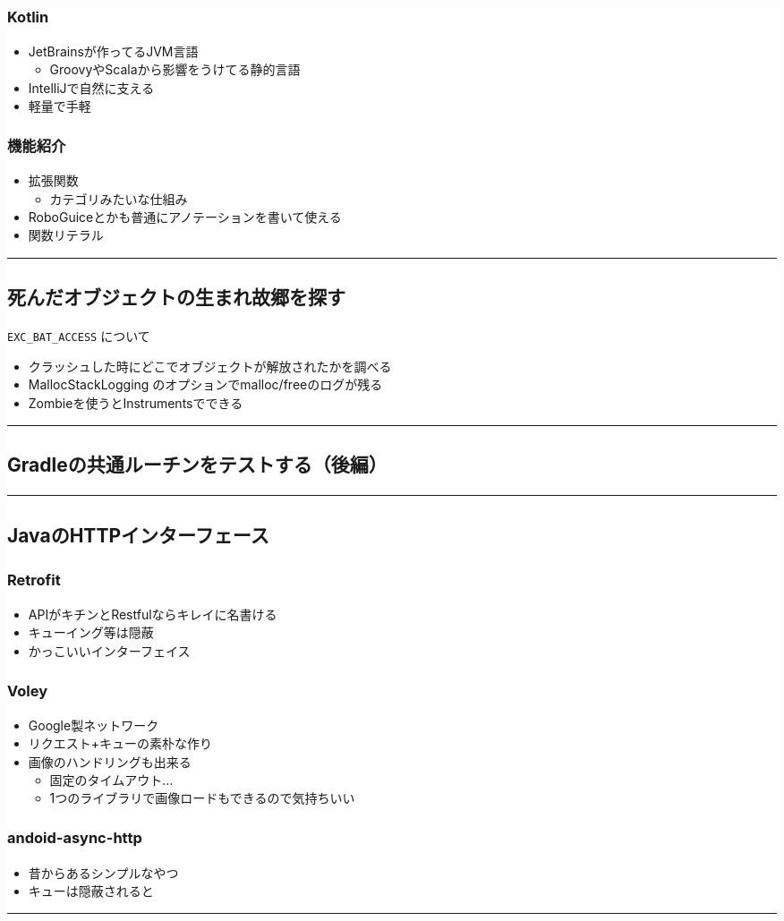 ### Kotlin

*   JetBrainsが作ってるJVM言語 
    *   GroovyやScalaから影響をうけてる静的言語
*   IntelliJで自然に支える
*   軽量で手軽

### 機能紹介

*   拡張関数 
    *   カテゴリみたいな仕組み
*   RoboGuiceとかも普通にアノテーションを書いて使える
*   関数リテラル

* * *

## 死んだオブジェクトの生まれ故郷を探す

`EXC_BAT_ACCESS` について

*   クラッシュした時にどこでオブジェクトが解放されたかを調べる
*   MallocStackLogging のオプションでmalloc/freeのログが残る
*   Zombieを使うとInstrumentsでできる

* * *

## Gradleの共通ルーチンをテストする（後編）

* * *

## JavaのHTTPインターフェース

### Retrofit

*   APIがキチンとRestfulならキレイに名書ける
*   キューイング等は隠蔽
*   かっこいいインターフェイス

### Voley

*   Google製ネットワーク
*   リクエスト+キューの素朴な作り
*   画像のハンドリングも出来る 
    *   固定のタイムアウト… 
    *   1つのライブラリで画像ロードもできるので気持ちいい

### andoid-async-http

*   昔からあるシンプルなやつ
*   キューは隠蔽されると

* * *
